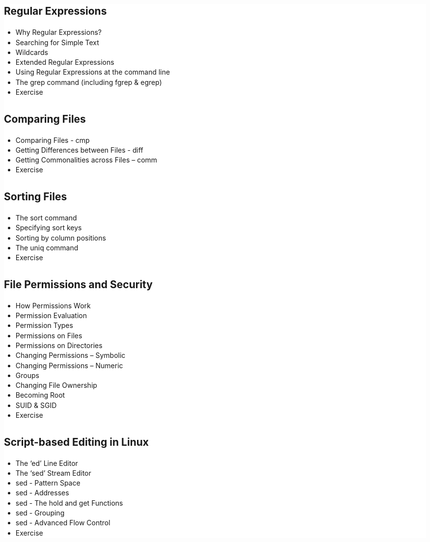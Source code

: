 ## Regular Expressions

- Why Regular Expressions?
- Searching for Simple Text
- Wildcards
- Extended Regular Expressions
- Using Regular Expressions at the command line
- The grep command (including fgrep & egrep)
- Exercise

## Comparing Files

- Comparing Files - cmp
- Getting Differences between Files - diff
- Getting Commonalities across Files – comm
- Exercise

## Sorting Files

- The sort command
- Specifying sort keys
- Sorting by column positions
- The uniq command
- Exercise

## File Permissions and Security

- How Permissions Work
- Permission Evaluation
- Permission Types
- Permissions on Files
- Permissions on Directories
- Changing Permissions – Symbolic
- Changing Permissions – Numeric
- Groups
- Changing File Ownership
- Becoming Root
- SUID & SGID
- Exercise

## Script-based Editing in Linux

- The ‘ed’ Line Editor
- The ‘sed’ Stream Editor
- sed - Pattern Space
- sed - Addresses
- sed - The hold and get Functions
- sed - Grouping
- sed - Advanced Flow Control
- Exercise
